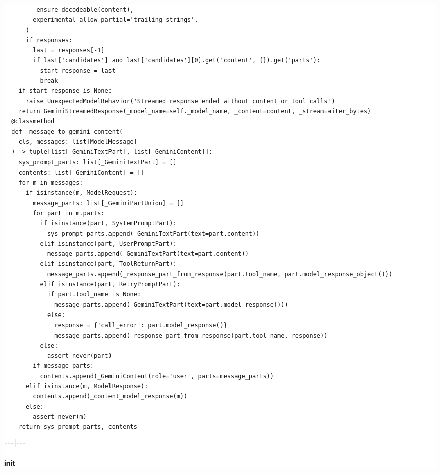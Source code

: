 ```
        _ensure_decodeable(content),
        experimental_allow_partial='trailing-strings',
      )
      if responses:
        last = responses[-1]
        if last['candidates'] and last['candidates'][0].get('content', {}).get('parts'):
          start_response = last
          break
    if start_response is None:
      raise UnexpectedModelBehavior('Streamed response ended without content or tool calls')
    return GeminiStreamedResponse(_model_name=self._model_name, _content=content, _stream=aiter_bytes)
  @classmethod
  def _message_to_gemini_content(
    cls, messages: list[ModelMessage]
  ) -> tuple[list[_GeminiTextPart], list[_GeminiContent]]:
    sys_prompt_parts: list[_GeminiTextPart] = []
    contents: list[_GeminiContent] = []
    for m in messages:
      if isinstance(m, ModelRequest):
        message_parts: list[_GeminiPartUnion] = []
        for part in m.parts:
          if isinstance(part, SystemPromptPart):
            sys_prompt_parts.append(_GeminiTextPart(text=part.content))
          elif isinstance(part, UserPromptPart):
            message_parts.append(_GeminiTextPart(text=part.content))
          elif isinstance(part, ToolReturnPart):
            message_parts.append(_response_part_from_response(part.tool_name, part.model_response_object()))
          elif isinstance(part, RetryPromptPart):
            if part.tool_name is None:
              message_parts.append(_GeminiTextPart(text=part.model_response()))
            else:
              response = {'call_error': part.model_response()}
              message_parts.append(_response_part_from_response(part.tool_name, response))
          else:
            assert_never(part)
        if message_parts:
          contents.append(_GeminiContent(role='user', parts=message_parts))
      elif isinstance(m, ModelResponse):
        contents.append(_content_model_response(m))
      else:
        assert_never(m)
    return sys_prompt_parts, contents

```
  
---|---  
  
####  __init__
